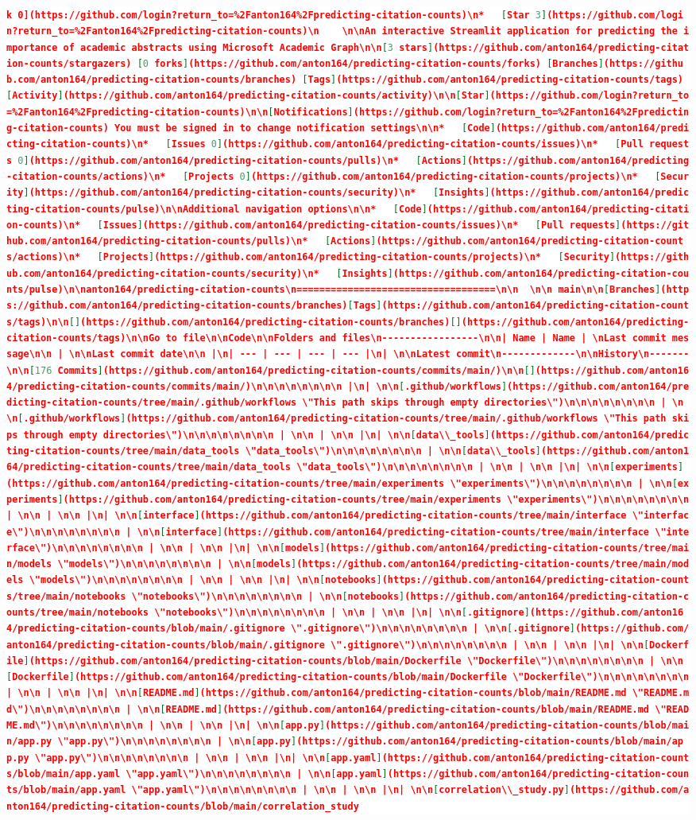 ```json
k 0](https://github.com/login?return_to=%2Fanton164%2Fpredicting-citation-counts)\n*   [Star 3](https://github.com/login?return_to=%2Fanton164%2Fpredicting-citation-counts)\n    \n\nAn interactive Streamlit application for predicting the importance of academic abstracts using Microsoft Academic Graph\n\n[3 stars](https://github.com/anton164/predicting-citation-counts/stargazers) [0 forks](https://github.com/anton164/predicting-citation-counts/forks) [Branches](https://github.com/anton164/predicting-citation-counts/branches) [Tags](https://github.com/anton164/predicting-citation-counts/tags) [Activity](https://github.com/anton164/predicting-citation-counts/activity)\n\n[Star](https://github.com/login?return_to=%2Fanton164%2Fpredicting-citation-counts)\n\n[Notifications](https://github.com/login?return_to=%2Fanton164%2Fpredicting-citation-counts) You must be signed in to change notification settings\n\n*   [Code](https://github.com/anton164/predicting-citation-counts)\n*   [Issues 0](https://github.com/anton164/predicting-citation-counts/issues)\n*   [Pull requests 0](https://github.com/anton164/predicting-citation-counts/pulls)\n*   [Actions](https://github.com/anton164/predicting-citation-counts/actions)\n*   [Projects 0](https://github.com/anton164/predicting-citation-counts/projects)\n*   [Security](https://github.com/anton164/predicting-citation-counts/security)\n*   [Insights](https://github.com/anton164/predicting-citation-counts/pulse)\n\nAdditional navigation options\n\n*   [Code](https://github.com/anton164/predicting-citation-counts)\n*   [Issues](https://github.com/anton164/predicting-citation-counts/issues)\n*   [Pull requests](https://github.com/anton164/predicting-citation-counts/pulls)\n*   [Actions](https://github.com/anton164/predicting-citation-counts/actions)\n*   [Projects](https://github.com/anton164/predicting-citation-counts/projects)\n*   [Security](https://github.com/anton164/predicting-citation-counts/security)\n*   [Insights](https://github.com/anton164/predicting-citation-counts/pulse)\n\nanton164/predicting-citation-counts\n===================================\n\n  \n\n main\n\n[Branches](https://github.com/anton164/predicting-citation-counts/branches)[Tags](https://github.com/anton164/predicting-citation-counts/tags)\n\n[](https://github.com/anton164/predicting-citation-counts/branches)[](https://github.com/anton164/predicting-citation-counts/tags)\n\nGo to file\n\nCode\n\nFolders and files\n-----------------\n\n| Name | Name | \nLast commit message\n\n | \n\nLast commit date\n\n |\n| --- | --- | --- | --- |\n| \n\nLatest commit\n-------------\n\nHistory\n-------\n\n[176 Commits](https://github.com/anton164/predicting-citation-counts/commits/main/)\n\n[](https://github.com/anton164/predicting-citation-counts/commits/main/)\n\n\n\n\n\n\n\n |\n| \n\n[.github/workflows](https://github.com/anton164/predicting-citation-counts/tree/main/.github/workflows \"This path skips through empty directories\")\n\n\n\n\n\n\n\n | \n\n[.github/workflows](https://github.com/anton164/predicting-citation-counts/tree/main/.github/workflows \"This path skips through empty directories\")\n\n\n\n\n\n\n\n | \n\n | \n\n |\n| \n\n[data\\_tools](https://github.com/anton164/predicting-citation-counts/tree/main/data_tools \"data_tools\")\n\n\n\n\n\n\n\n | \n\n[data\\_tools](https://github.com/anton164/predicting-citation-counts/tree/main/data_tools \"data_tools\")\n\n\n\n\n\n\n\n | \n\n | \n\n |\n| \n\n[experiments](https://github.com/anton164/predicting-citation-counts/tree/main/experiments \"experiments\")\n\n\n\n\n\n\n\n | \n\n[experiments](https://github.com/anton164/predicting-citation-counts/tree/main/experiments \"experiments\")\n\n\n\n\n\n\n\n | \n\n | \n\n |\n| \n\n[interface](https://github.com/anton164/predicting-citation-counts/tree/main/interface \"interface\")\n\n\n\n\n\n\n\n | \n\n[interface](https://github.com/anton164/predicting-citation-counts/tree/main/interface \"interface\")\n\n\n\n\n\n\n\n | \n\n | \n\n |\n| \n\n[models](https://github.com/anton164/predicting-citation-counts/tree/main/models \"models\")\n\n\n\n\n\n\n\n | \n\n[models](https://github.com/anton164/predicting-citation-counts/tree/main/models \"models\")\n\n\n\n\n\n\n\n | \n\n | \n\n |\n| \n\n[notebooks](https://github.com/anton164/predicting-citation-counts/tree/main/notebooks \"notebooks\")\n\n\n\n\n\n\n\n | \n\n[notebooks](https://github.com/anton164/predicting-citation-counts/tree/main/notebooks \"notebooks\")\n\n\n\n\n\n\n\n | \n\n | \n\n |\n| \n\n[.gitignore](https://github.com/anton164/predicting-citation-counts/blob/main/.gitignore \".gitignore\")\n\n\n\n\n\n\n\n | \n\n[.gitignore](https://github.com/anton164/predicting-citation-counts/blob/main/.gitignore \".gitignore\")\n\n\n\n\n\n\n\n | \n\n | \n\n |\n| \n\n[Dockerfile](https://github.com/anton164/predicting-citation-counts/blob/main/Dockerfile \"Dockerfile\")\n\n\n\n\n\n\n\n | \n\n[Dockerfile](https://github.com/anton164/predicting-citation-counts/blob/main/Dockerfile \"Dockerfile\")\n\n\n\n\n\n\n\n | \n\n | \n\n |\n| \n\n[README.md](https://github.com/anton164/predicting-citation-counts/blob/main/README.md \"README.md\")\n\n\n\n\n\n\n\n | \n\n[README.md](https://github.com/anton164/predicting-citation-counts/blob/main/README.md \"README.md\")\n\n\n\n\n\n\n\n | \n\n | \n\n |\n| \n\n[app.py](https://github.com/anton164/predicting-citation-counts/blob/main/app.py \"app.py\")\n\n\n\n\n\n\n\n | \n\n[app.py](https://github.com/anton164/predicting-citation-counts/blob/main/app.py \"app.py\")\n\n\n\n\n\n\n\n | \n\n | \n\n |\n| \n\n[app.yaml](https://github.com/anton164/predicting-citation-counts/blob/main/app.yaml \"app.yaml\")\n\n\n\n\n\n\n\n | \n\n[app.yaml](https://github.com/anton164/predicting-citation-counts/blob/main/app.yaml \"app.yaml\")\n\n\n\n\n\n\n\n | \n\n | \n\n |\n| \n\n[correlation\\_study.py](https://github.com/anton164/predicting-citation-counts/blob/main/correlation_study
```